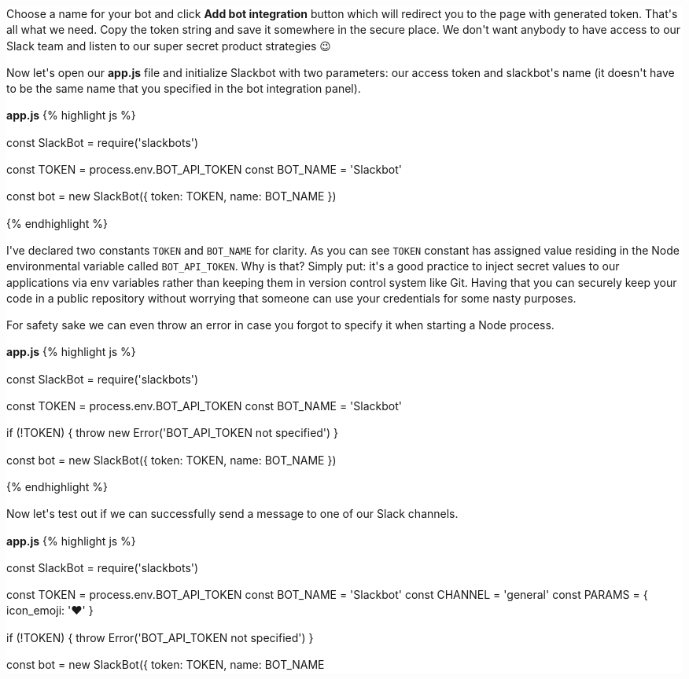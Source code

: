 Choose a name for your bot and click **Add bot integration** button which will redirect you to the page with generated token. That's all what we need. Copy the token string and save it somewhere in the secure place. We don't want anybody to have access to our Slack team and listen to our super secret product strategies 😉

Now let's open our **app.js** file and initialize Slackbot with two parameters: our access token and slackbot's name (it doesn't have to be the same name that you specified in the bot integration panel).

**app.js**
{% highlight js %}

const SlackBot = require('slackbots')

const TOKEN = process.env.BOT_API_TOKEN
const BOT_NAME = 'Slackbot'

const bot = new SlackBot({
    token: TOKEN,
    name: BOT_NAME
})

{% endhighlight %}

I've declared two constants `TOKEN` and `BOT_NAME` for clarity. As you can see `TOKEN` constant has assigned value residing in the Node environmental variable called `BOT_API_TOKEN`. Why is that? Simply put: it's a good practice to inject secret values to our applications via env variables rather than keeping them in version control system like Git. Having that you can securely keep your code in a public repository without worrying that someone can use your credentials for some nasty purposes. 

For safety sake we can even throw an error in case you forgot to specify it when starting a Node process.

**app.js**
{% highlight js %}

const SlackBot = require('slackbots')

const TOKEN = process.env.BOT_API_TOKEN
const BOT_NAME = 'Slackbot'

if (!TOKEN) {
    throw new Error('BOT_API_TOKEN not specified')
}

const bot = new SlackBot({
    token: TOKEN,
    name: BOT_NAME
})

{% endhighlight %}

Now let's test out if we can successfully send a message to one of our Slack channels.

**app.js**
{% highlight js %}

const SlackBot = require('slackbots')

const TOKEN = process.env.BOT_API_TOKEN
const BOT_NAME = 'Slackbot'
const CHANNEL = 'general'
const PARAMS = {
    icon_emoji: ':heart:'
}

if (!TOKEN) {
    throw Error('BOT_API_TOKEN not specified')
}

const bot = new SlackBot({
    token: TOKEN,
    name: BOT_NAME